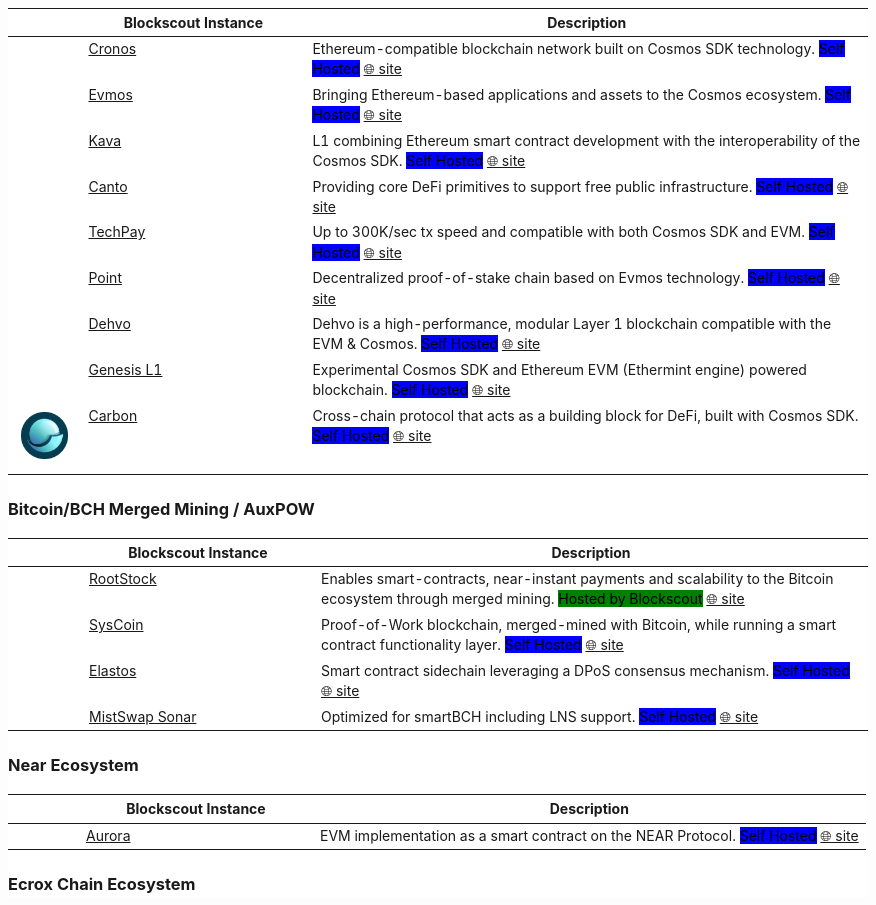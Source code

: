 <table><thead><tr><th width="59.45727956254271" align="right"> </th><th width="210">Blockscout Instance</th><th>Description</th></tr></thead><tbody><tr><td align="right"><img src="../.gitbook/assets/Сronos.png" alt="" data-size="line"></td><td><a href="https://cronos.org/explorer/">Cronos</a></td><td>Ethereum-compatible blockchain network built on Cosmos SDK technology. <mark style="background-color:blue;">Self Hosted</mark> <a href="https://cronos.org/">🌐 site</a></td></tr><tr><td align="right"><img src="../.gitbook/assets/evmos (1).png" alt="" data-size="line"></td><td><a href="https://blockscout.evmos.org">Evmos</a></td><td>Bringing Ethereum-based applications and assets to the Cosmos ecosystem. <mark style="background-color:blue;">Self Hosted</mark> <a href="https://evmos.org/">🌐 site</a></td></tr><tr><td align="right"><img src="../.gitbook/assets/kava.png" alt="" data-size="line"></td><td><a href="https://explorer.kava.io/">Kava</a></td><td>L1 combining Ethereum smart contract development with the interoperability of the Cosmos SDK. <mark style="background-color:blue;">Self Hosted</mark> <a href="https://www.kava.io/">🌐 site</a></td></tr><tr><td align="right"><img src="../.gitbook/assets/Canto.png" alt="" data-size="line"></td><td><a href="https://evm.explorer.canto.io/">Canto</a></td><td>Providing core DeFi primitives to support free public infrastructure. <mark style="background-color:blue;">Self Hosted</mark> <a href="https://canto.io/">🌐 site</a></td></tr><tr><td align="right"><img src="../.gitbook/assets/techpay.png" alt="" data-size="line"></td><td><a href="https://tpcscan.com/">TechPay</a></td><td>Up to 300K/sec tx speed and compatible with both Cosmos SDK and EVM. <mark style="background-color:blue;">Self Hosted</mark> <a href="https://techpaychain.com/">🌐 site</a></td></tr><tr><td align="right"><img src="../.gitbook/assets/pointnetwork.io.png" alt="" data-size="line"></td><td><a href="https://explorer.pointnetwork.io/">Point</a></td><td>Decentralized proof-of-stake chain based on Evmos technology. <mark style="background-color:blue;">Self Hosted</mark> <a href="https://pointnetwork.io/">🌐 site</a></td></tr><tr><td align="right"><img src="../.gitbook/assets/dehvo.png" alt="" data-size="line"></td><td><a href="https://explorer.dehvo.com/">Dehvo</a></td><td>Dehvo is a high-performance, modular Layer 1 blockchain compatible with the EVM &#x26; Cosmos. <mark style="background-color:blue;">Self Hosted</mark> <a href="https://dehvo.com/">🌐 site</a></td></tr><tr><td align="right"><img src="../.gitbook/assets/3ventures_GenesisL1.png" alt="" data-size="line"></td><td><a href="https://l1.3ventures.io/">Genesis L1</a></td><td>Experimental Cosmos SDK and Ethereum EVM (Ethermint engine) powered blockchain. <mark style="background-color:blue;">Self Hosted</mark> <a href="https://www.3ventures.io/">🌐 site</a></td></tr><tr><td align="right"><img src="../.gitbook/assets/evm-scan.carbon.png" alt="" data-size="line"></td><td><a href="https://evm-scan.carbon.network/">Carbon</a></td><td>Cross-chain protocol that acts as a building block for DeFi, built with Cosmos SDK. <mark style="background-color:blue;">Self Hosted</mark> <a href="https://carbon.network/">🌐 site</a></td></tr></tbody></table>

### Bitcoin/BCH Merged Mining / AuxPOW

<table><thead><tr><th width="60" align="right"> </th><th width="218">Blockscout Instance</th><th>Description</th></tr></thead><tbody><tr><td align="right"><img src="../.gitbook/assets/rootstock.png" alt="" data-size="line"></td><td><a href="https://blockscout.com/rsk/mainnet">RootStock</a></td><td>Enables smart-contracts, near-instant payments and scalability to the Bitcoin ecosystem through merged mining. <mark style="background-color:green;">Hosted by Blockscout</mark> <a href="https://www.rsk.co/">🌐 site</a></td></tr><tr><td align="right"><img src="../.gitbook/assets/sys.png" alt="" data-size="line"></td><td><a href="https://explorer.syscoin.org/">SysCoin</a></td><td>Proof-of-Work blockchain, merged-mined with Bitcoin, while running a smart contract functionality layer. <mark style="background-color:blue;">Self Hosted</mark> <a href="https://syscoin.org/">🌐 site</a></td></tr><tr><td align="right"><img src="../.gitbook/assets/elastos.png" alt="" data-size="line"></td><td><a href="https://eth.elastos.io/">Elastos</a></td><td>Smart contract sidechain leveraging a DPoS consensus mechanism. <mark style="background-color:blue;">Self Hosted</mark> <a href="https://www.elastos.org/">🌐 site</a></td></tr><tr><td align="right"><img src="../.gitbook/assets/mistswap.png" alt="" data-size="line"></td><td><a href="https://sonar.cash/">MistSwap Sonar</a></td><td>Optimized for smartBCH including LNS support. <mark style="background-color:blue;">Self Hosted</mark> <a href="https://docs.mistswap.fi/products/sonar/#what-is-sonar">🌐 site</a></td></tr></tbody></table>

### Near Ecosystem

<table><thead><tr><th width="57" align="right"> </th><th width="220">Blockscout Instance</th><th>Description</th></tr></thead><tbody><tr><td align="right"><img src="../.gitbook/assets/aurora.png" alt="" data-size="line"></td><td><a href="https://explorer.mainnet.aurora.dev/">Aurora</a></td><td>EVM implementation as a smart contract on the NEAR Protocol. <mark style="background-color:blue;">Self Hosted</mark> <a href="https://aurora.dev/">🌐 site</a></td></tr></tbody></table>


### Ecrox Chain Ecosystem

